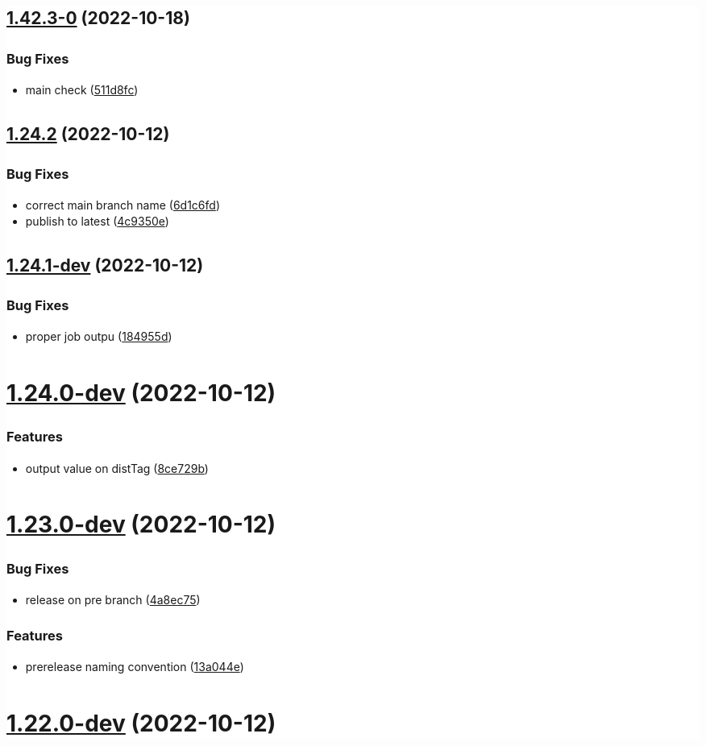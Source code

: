## [1.42.3-0](https://github.com/salesforcecli/testPackageRelease/compare/1.24.2...1.42.3-0) (2022-10-18)

### Bug Fixes

- main check ([511d8fc](https://github.com/salesforcecli/testPackageRelease/commit/511d8fcb08e79026fe2fd416737355950429d725))

## [1.24.2](https://github.com/salesforcecli/testPackageRelease/compare/1.24.1-dev...1.24.2) (2022-10-12)

### Bug Fixes

- correct main branch name ([6d1c6fd](https://github.com/salesforcecli/testPackageRelease/commit/6d1c6fdec2c3e95d62ad1036a7297dee24a322cf))
- publish to latest ([4c9350e](https://github.com/salesforcecli/testPackageRelease/commit/4c9350e5bb5884d3af65757d41a0f5468a4ff4c4))

## [1.24.1-dev](https://github.com/salesforcecli/testPackageRelease/compare/1.24.0-dev...1.24.1-dev) (2022-10-12)

### Bug Fixes

- proper job outpu ([184955d](https://github.com/salesforcecli/testPackageRelease/commit/184955d82c55e0a81cceb4c2b47d1ad530b5fa96))

# [1.24.0-dev](https://github.com/salesforcecli/testPackageRelease/compare/1.23.0-dev...1.24.0-dev) (2022-10-12)

### Features

- output value on distTag ([8ce729b](https://github.com/salesforcecli/testPackageRelease/commit/8ce729b3a7e50d6c82864569580cb10652e0d597))

# [1.23.0-dev](https://github.com/salesforcecli/testPackageRelease/compare/1.22.0-dev...1.23.0-dev) (2022-10-12)

### Bug Fixes

- release on pre branch ([4a8ec75](https://github.com/salesforcecli/testPackageRelease/commit/4a8ec751e7b19617602e9b3c2052bd97efd6e58f))

### Features

- prerelease naming convention ([13a044e](https://github.com/salesforcecli/testPackageRelease/commit/13a044e988ed888fb22a0e5283cc961f8189bffd))

# [1.22.0-dev](https://github.com/salesforcecli/testPackageRelease/compare/1.21.1-dev...1.22.0-dev) (2022-10-12)
